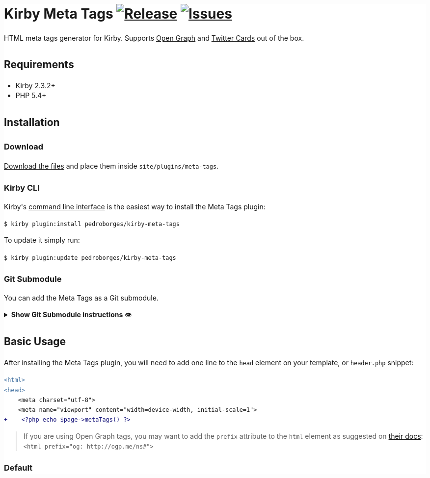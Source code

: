 # Kirby Meta Tags [![Release](https://img.shields.io/github/release/pedroborges/kirby-meta-tags.svg)](https://github.com/pedroborges/kirby-meta-tags/releases) [![Issues](https://img.shields.io/github/issues/pedroborges/kirby-meta-tags.svg)](https://github.com/pedroborges/kirby-meta-tags/issues)

HTML meta tags generator for Kirby. Supports [Open Graph](http://ogp.me) and [Twitter Cards](https://dev.twitter.com/cards/overview) out of the box.

## Requirements
- Kirby 2.3.2+
- PHP 5.4+

## Installation

### Download
[Download the files](https://github.com/pedroborges/kirby-meta-tags/archive/master.zip) and place them inside `site/plugins/meta-tags`.

### Kirby CLI
Kirby's [command line interface](https://github.com/getkirby/cli) is the easiest way to install the Meta Tags plugin:

    $ kirby plugin:install pedroborges/kirby-meta-tags

To update it simply run:

    $ kirby plugin:update pedroborges/kirby-meta-tags

### Git Submodule
You can add the Meta Tags as a Git submodule.

<details><summary><strong>Show Git Submodule instructions</strong> 👁</summary></details>

## Basic Usage
After installing the Meta Tags plugin, you will need to add one line to the `head` element on your template, or `header.php` snippet:

```diff
<html>
<head>
    <meta charset="utf-8">
    <meta name="viewport" content="width=device-width, initial-scale=1">
+    <?php echo $page->metaTags() ?>
```

> If you are using Open Graph tags, you may want to add the `prefix` attribute to the `html` element as suggested on [their docs](http://ogp.me/#metadata): `<html prefix="og: http://ogp.me/ns#">`

### Default
